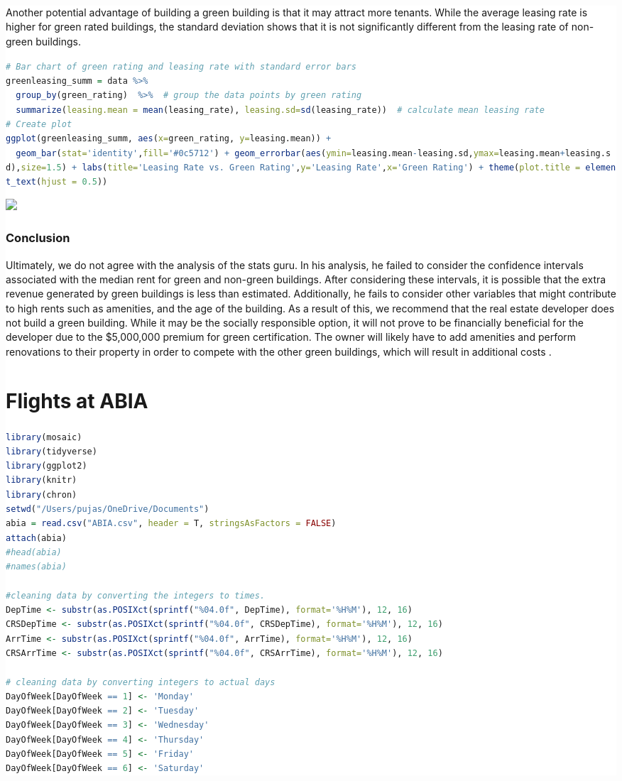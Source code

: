 Another potential advantage of building a green building is that it may
attract more tenants. While the average leasing rate is higher for green
rated buildings, the standard deviation shows that it is not
significantly different from the leasing rate of non-green buildings.

``` r
# Bar chart of green rating and leasing rate with standard error bars
greenleasing_summ = data %>%
  group_by(green_rating)  %>%  # group the data points by green rating
  summarize(leasing.mean = mean(leasing_rate), leasing.sd=sd(leasing_rate))  # calculate mean leasing rate
# Create plot
ggplot(greenleasing_summ, aes(x=green_rating, y=leasing.mean)) + 
  geom_bar(stat='identity',fill='#0c5712') + geom_errorbar(aes(ymin=leasing.mean-leasing.sd,ymax=leasing.mean+leasing.sd),size=1.5) + labs(title='Leasing Rate vs. Green Rating',y='Leasing Rate',x='Green Rating') + theme(plot.title = element_text(hjust = 0.5))
```

![](STA380-Fin_files/figure-gfm/unnamed-chunk-7-1.png)

### Conclusion

Ultimately, we do not agree with the analysis of the stats guru. In his
analysis, he failed to consider the confidence intervals associated with
the median rent for green and non-green buildings. After considering
these intervals, it is possible that the extra revenue generated by
green buildings is less than estimated. Additionally, he fails to
consider other variables that might contribute to high rents such as
amenities, and the age of the building. As a result of this, we
recommend that the real estate developer does not build a green
building. While it may be the socially responsible option, it will not
prove to be financially beneficial for the developer due to the
$5,000,000 premium for green certification. The owner will likely have
to add amenities and perform renovations to their property in order to
compete with the other green buildings, which will result in additional
costs .

# Flights at ABIA

``` r
library(mosaic)
library(tidyverse)
library(ggplot2)
library(knitr)
library(chron)
setwd("/Users/pujas/OneDrive/Documents")
abia = read.csv("ABIA.csv", header = T, stringsAsFactors = FALSE)
attach(abia)
#head(abia)
#names(abia)

#cleaning data by converting the integers to times.
DepTime <- substr(as.POSIXct(sprintf("%04.0f", DepTime), format='%H%M'), 12, 16)
CRSDepTime <- substr(as.POSIXct(sprintf("%04.0f", CRSDepTime), format='%H%M'), 12, 16)
ArrTime <- substr(as.POSIXct(sprintf("%04.0f", ArrTime), format='%H%M'), 12, 16)
CRSArrTime <- substr(as.POSIXct(sprintf("%04.0f", CRSArrTime), format='%H%M'), 12, 16)

# cleaning data by converting integers to actual days
DayOfWeek[DayOfWeek == 1] <- 'Monday'
DayOfWeek[DayOfWeek == 2] <- 'Tuesday'
DayOfWeek[DayOfWeek == 3] <- 'Wednesday'
DayOfWeek[DayOfWeek == 4] <- 'Thursday'
DayOfWeek[DayOfWeek == 5] <- 'Friday'
DayOfWeek[DayOfWeek == 6] <- 'Saturday'
```